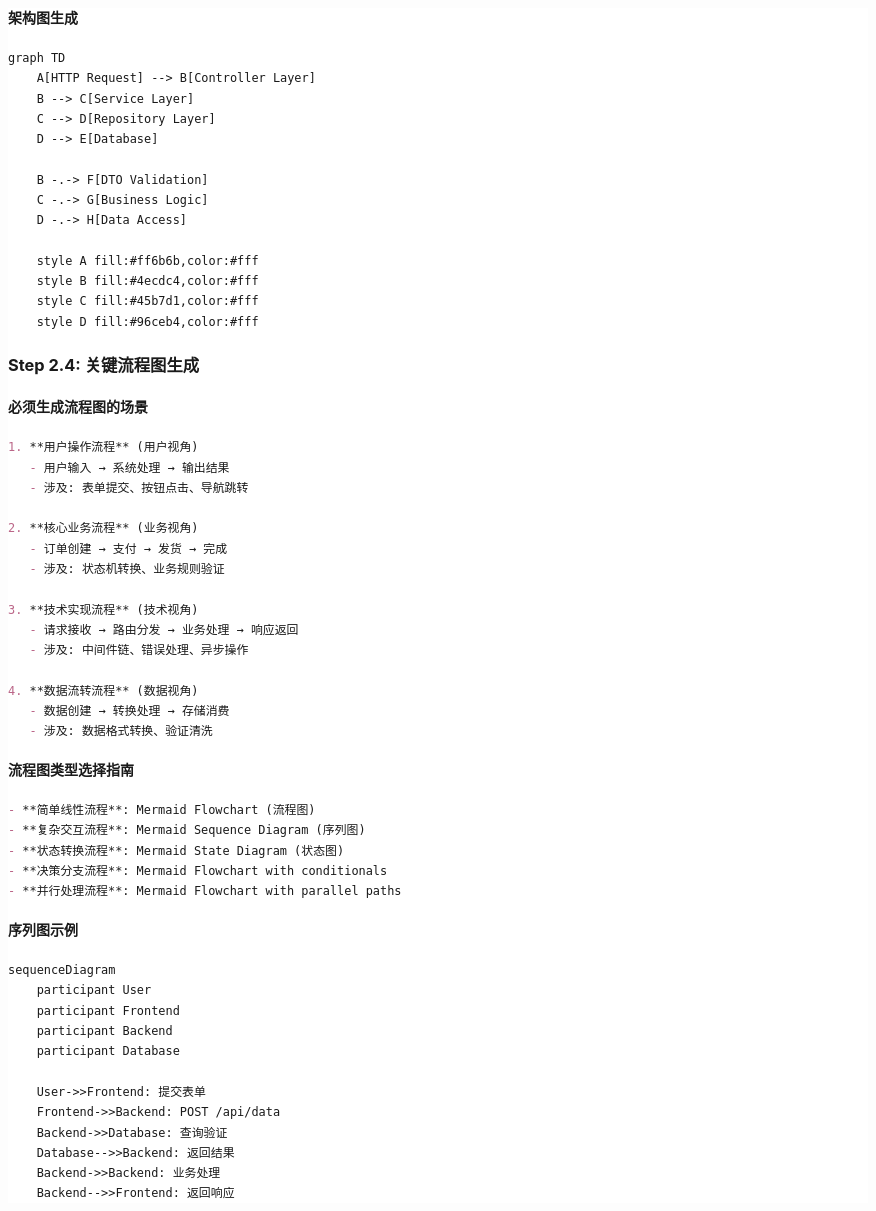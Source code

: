 #### 架构图生成

```mermaid
graph TD
    A[HTTP Request] --> B[Controller Layer]
    B --> C[Service Layer]
    C --> D[Repository Layer]
    D --> E[Database]

    B -.-> F[DTO Validation]
    C -.-> G[Business Logic]
    D -.-> H[Data Access]

    style A fill:#ff6b6b,color:#fff
    style B fill:#4ecdc4,color:#fff
    style C fill:#45b7d1,color:#fff
    style D fill:#96ceb4,color:#fff
```

### Step 2.4: 关键流程图生成

#### 必须生成流程图的场景

```markdown
1. **用户操作流程** (用户视角)
   - 用户输入 → 系统处理 → 输出结果
   - 涉及: 表单提交、按钮点击、导航跳转

2. **核心业务流程** (业务视角)
   - 订单创建 → 支付 → 发货 → 完成
   - 涉及: 状态机转换、业务规则验证

3. **技术实现流程** (技术视角)
   - 请求接收 → 路由分发 → 业务处理 → 响应返回
   - 涉及: 中间件链、错误处理、异步操作

4. **数据流转流程** (数据视角)
   - 数据创建 → 转换处理 → 存储消费
   - 涉及: 数据格式转换、验证清洗
```

#### 流程图类型选择指南

```markdown
- **简单线性流程**: Mermaid Flowchart (流程图)
- **复杂交互流程**: Mermaid Sequence Diagram (序列图)
- **状态转换流程**: Mermaid State Diagram (状态图)
- **决策分支流程**: Mermaid Flowchart with conditionals
- **并行处理流程**: Mermaid Flowchart with parallel paths
```

#### 序列图示例

```mermaid
sequenceDiagram
    participant User
    participant Frontend
    participant Backend
    participant Database

    User->>Frontend: 提交表单
    Frontend->>Backend: POST /api/data
    Backend->>Database: 查询验证
    Database-->>Backend: 返回结果
    Backend->>Backend: 业务处理
    Backend-->>Frontend: 返回响应
```